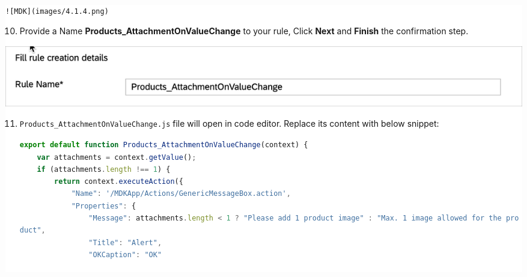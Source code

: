     ![MDK](images/4.1.4.png)

 10. Provide a Name **Products_AttachmentOnValueChange** to your rule, Click **Next** and **Finish** the confirmation step.   
   
![MDK](images/4.1.8.png)

11. `Products_AttachmentOnValueChange.js` file will open in code editor. Replace its content with below snippet: 

    ```javascript
    export default function Products_AttachmentOnValueChange(context) {
        var attachments = context.getValue();
        if (attachments.length !== 1) {
            return context.executeAction({
                "Name": '/MDKApp/Actions/GenericMessageBox.action',
                "Properties": {
                    "Message": attachments.length < 1 ? "Please add 1 product image" : "Max. 1 image allowed for the product",
                    "Title": "Alert",
                    "OKCaption": "OK"
                